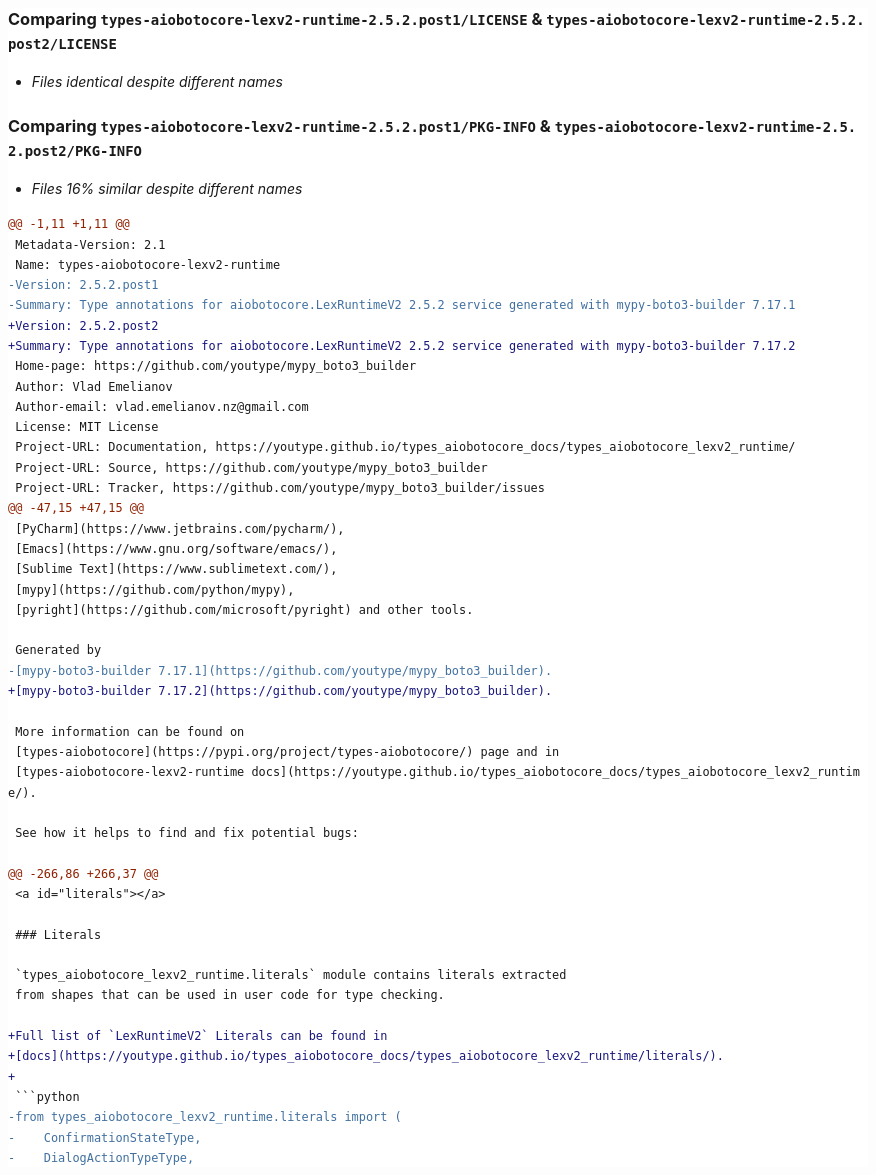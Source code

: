 ### Comparing `types-aiobotocore-lexv2-runtime-2.5.2.post1/LICENSE` & `types-aiobotocore-lexv2-runtime-2.5.2.post2/LICENSE`

 * *Files identical despite different names*

### Comparing `types-aiobotocore-lexv2-runtime-2.5.2.post1/PKG-INFO` & `types-aiobotocore-lexv2-runtime-2.5.2.post2/PKG-INFO`

 * *Files 16% similar despite different names*

```diff
@@ -1,11 +1,11 @@
 Metadata-Version: 2.1
 Name: types-aiobotocore-lexv2-runtime
-Version: 2.5.2.post1
-Summary: Type annotations for aiobotocore.LexRuntimeV2 2.5.2 service generated with mypy-boto3-builder 7.17.1
+Version: 2.5.2.post2
+Summary: Type annotations for aiobotocore.LexRuntimeV2 2.5.2 service generated with mypy-boto3-builder 7.17.2
 Home-page: https://github.com/youtype/mypy_boto3_builder
 Author: Vlad Emelianov
 Author-email: vlad.emelianov.nz@gmail.com
 License: MIT License
 Project-URL: Documentation, https://youtype.github.io/types_aiobotocore_docs/types_aiobotocore_lexv2_runtime/
 Project-URL: Source, https://github.com/youtype/mypy_boto3_builder
 Project-URL: Tracker, https://github.com/youtype/mypy_boto3_builder/issues
@@ -47,15 +47,15 @@
 [PyCharm](https://www.jetbrains.com/pycharm/),
 [Emacs](https://www.gnu.org/software/emacs/),
 [Sublime Text](https://www.sublimetext.com/),
 [mypy](https://github.com/python/mypy),
 [pyright](https://github.com/microsoft/pyright) and other tools.
 
 Generated by
-[mypy-boto3-builder 7.17.1](https://github.com/youtype/mypy_boto3_builder).
+[mypy-boto3-builder 7.17.2](https://github.com/youtype/mypy_boto3_builder).
 
 More information can be found on
 [types-aiobotocore](https://pypi.org/project/types-aiobotocore/) page and in
 [types-aiobotocore-lexv2-runtime docs](https://youtype.github.io/types_aiobotocore_docs/types_aiobotocore_lexv2_runtime/).
 
 See how it helps to find and fix potential bugs:
 
@@ -266,86 +266,37 @@
 <a id="literals"></a>
 
 ### Literals
 
 `types_aiobotocore_lexv2_runtime.literals` module contains literals extracted
 from shapes that can be used in user code for type checking.
 
+Full list of `LexRuntimeV2` Literals can be found in
+[docs](https://youtype.github.io/types_aiobotocore_docs/types_aiobotocore_lexv2_runtime/literals/).
+
 ```python
-from types_aiobotocore_lexv2_runtime.literals import (
-    ConfirmationStateType,
-    DialogActionTypeType,
```